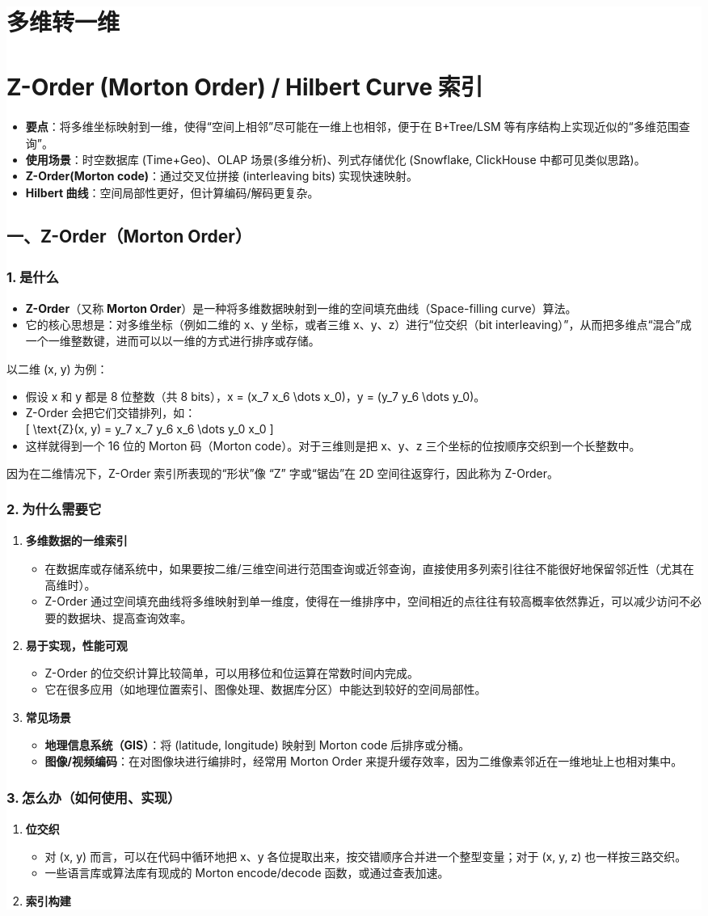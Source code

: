 # 多维转一维

# **Z-Order (Morton Order) / Hilbert Curve 索引**

- **要点**：将多维坐标映射到一维，使得“空间上相邻”尽可能在一维上也相邻，便于在 B+Tree/LSM 等有序结构上实现近似的“多维范围查询”。
- **使用场景**：时空数据库 (Time+Geo)、OLAP 场景(多维分析)、列式存储优化 (Snowflake, ClickHouse 中都可见类似思路)。
- **Z-Order(Morton code)**：通过交叉位拼接 (interleaving bits) 实现快速映射。
- **Hilbert 曲线**：空间局部性更好，但计算编码/解码更复杂。

## 一、Z-Order（Morton Order）

### 1. 是什么

- **Z-Order**（又称 **Morton Order**）是一种将多维数据映射到一维的空间填充曲线（Space-filling curve）算法。
- 它的核心思想是：对多维坐标（例如二维的 x、y 坐标，或者三维 x、y、z）进行“位交织（bit interleaving）”，从而把多维点“混合”成一个一维整数键，进而可以以一维的方式进行排序或存储。

以二维 (x, y) 为例：

- 假设 x 和 y 都是 8 位整数（共 8 bits），x = \(x_7 x_6 \dots x_0\)，y = \(y_7 y_6 \dots y_0\)。
- Z-Order 会把它们交错排列，如：  
  \[
  \text{Z}(x, y) = y_7 x_7 y_6 x_6 \dots y_0 x_0
  \]
- 这样就得到一个 16 位的 Morton 码（Morton code）。对于三维则是把 x、y、z 三个坐标的位按顺序交织到一个长整数中。

因为在二维情况下，Z-Order 索引所表现的“形状”像 “Z” 字或“锯齿”在 2D 空间往返穿行，因此称为 Z-Order。

### 2. 为什么需要它

1. **多维数据的一维索引**

   - 在数据库或存储系统中，如果要按二维/三维空间进行范围查询或近邻查询，直接使用多列索引往往不能很好地保留邻近性（尤其在高维时）。
   - Z-Order 通过空间填充曲线将多维映射到单一维度，使得在一维排序中，空间相近的点往往有较高概率依然靠近，可以减少访问不必要的数据块、提高查询效率。

2. **易于实现，性能可观**

   - Z-Order 的位交织计算比较简单，可以用移位和位运算在常数时间内完成。
   - 它在很多应用（如地理位置索引、图像处理、数据库分区）中能达到较好的空间局部性。

3. **常见场景**
   - **地理信息系统（GIS）**：将 (latitude, longitude) 映射到 Morton code 后排序或分桶。
   - **图像/视频编码**：在对图像块进行编排时，经常用 Morton Order 来提升缓存效率，因为二维像素邻近在一维地址上也相对集中。

### 3. 怎么办（如何使用、实现）

1. **位交织**

   - 对 (x, y) 而言，可以在代码中循环地把 x、y 各位提取出来，按交错顺序合并进一个整型变量；对于 (x, y, z) 也一样按三路交织。
   - 一些语言库或算法库有现成的 Morton encode/decode 函数，或通过查表加速。

2. **索引构建**
